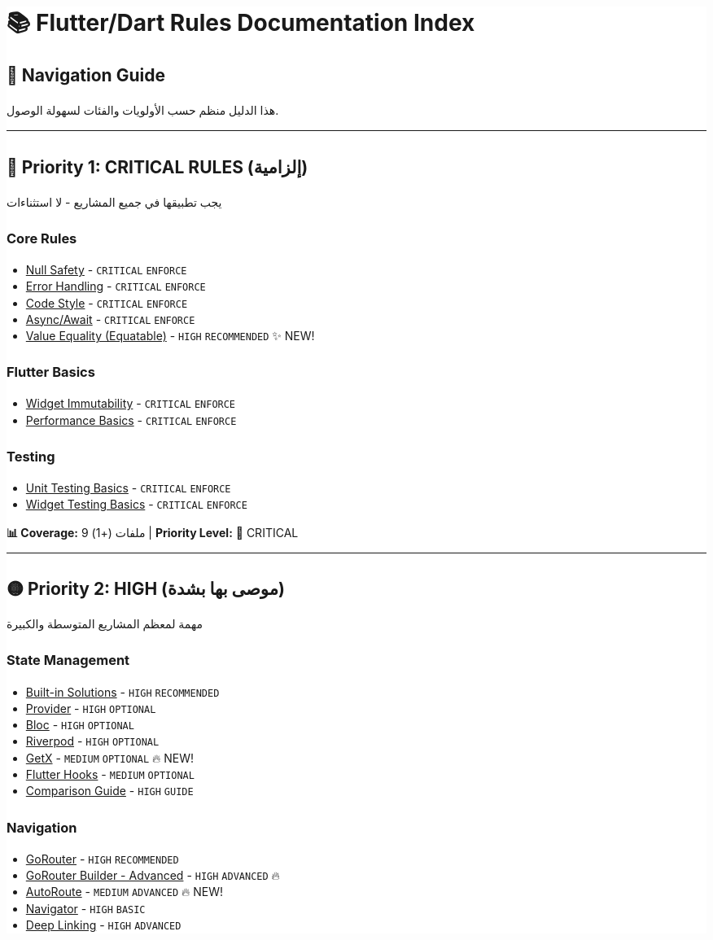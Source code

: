 # 📚 Flutter/Dart Rules Documentation Index

## 🎯 Navigation Guide

هذا الدليل منظم حسب الأولويات والفئات لسهولة الوصول.

---

## 🔴 Priority 1: CRITICAL RULES (إلزامية)

يجب تطبيقها في جميع المشاريع - لا استثناءات

### Core Rules
- [Null Safety](./core/null-safety.md) - `CRITICAL` `ENFORCE`
- [Error Handling](./core/error-handling.md) - `CRITICAL` `ENFORCE`
- [Code Style](./core/code-style.md) - `CRITICAL` `ENFORCE`
- [Async/Await](./core/async-await.md) - `CRITICAL` `ENFORCE`
- [Value Equality (Equatable)](./core/value-equality.md) - `HIGH` `RECOMMENDED` ✨ NEW!

### Flutter Basics
- [Widget Immutability](./flutter-basics/widget-immutability.md) - `CRITICAL` `ENFORCE`
- [Performance Basics](./flutter-basics/performance-basics.md) - `CRITICAL` `ENFORCE`

### Testing
- [Unit Testing Basics](./testing/unit-testing.md) - `CRITICAL` `ENFORCE`
- [Widget Testing Basics](./testing/widget-testing.md) - `CRITICAL` `ENFORCE`

**📊 Coverage:** 9 ملفات (+1) | **Priority Level:** 🔴 CRITICAL

---

## 🟡 Priority 2: HIGH (موصى بها بشدة)

مهمة لمعظم المشاريع المتوسطة والكبيرة

### State Management
- [Built-in Solutions](./state-management/built-in.md) - `HIGH` `RECOMMENDED`
- [Provider](./state-management/provider.md) - `HIGH` `OPTIONAL`
- [Bloc](./state-management/bloc.md) - `HIGH` `OPTIONAL`
- [Riverpod](./state-management/riverpod.md) - `HIGH` `OPTIONAL`
- [GetX](./state-management/getx.md) - `MEDIUM` `OPTIONAL` 🔥 NEW!
- [Flutter Hooks](./state-management/hooks.md) - `MEDIUM` `OPTIONAL`
- [Comparison Guide](./state-management/comparison.md) - `HIGH` `GUIDE`

### Navigation
- [GoRouter](./navigation/go-router.md) - `HIGH` `RECOMMENDED`
- [GoRouter Builder - Advanced](./navigation/go-router-builder-advanced.md) - `HIGH` `ADVANCED` 🔥
- [AutoRoute](./navigation/auto-route.md) - `MEDIUM` `ADVANCED` 🔥 NEW!
- [Navigator](./navigation/navigator.md) - `HIGH` `BASIC`
- [Deep Linking](./navigation/deep-linking.md) - `HIGH` `ADVANCED`
